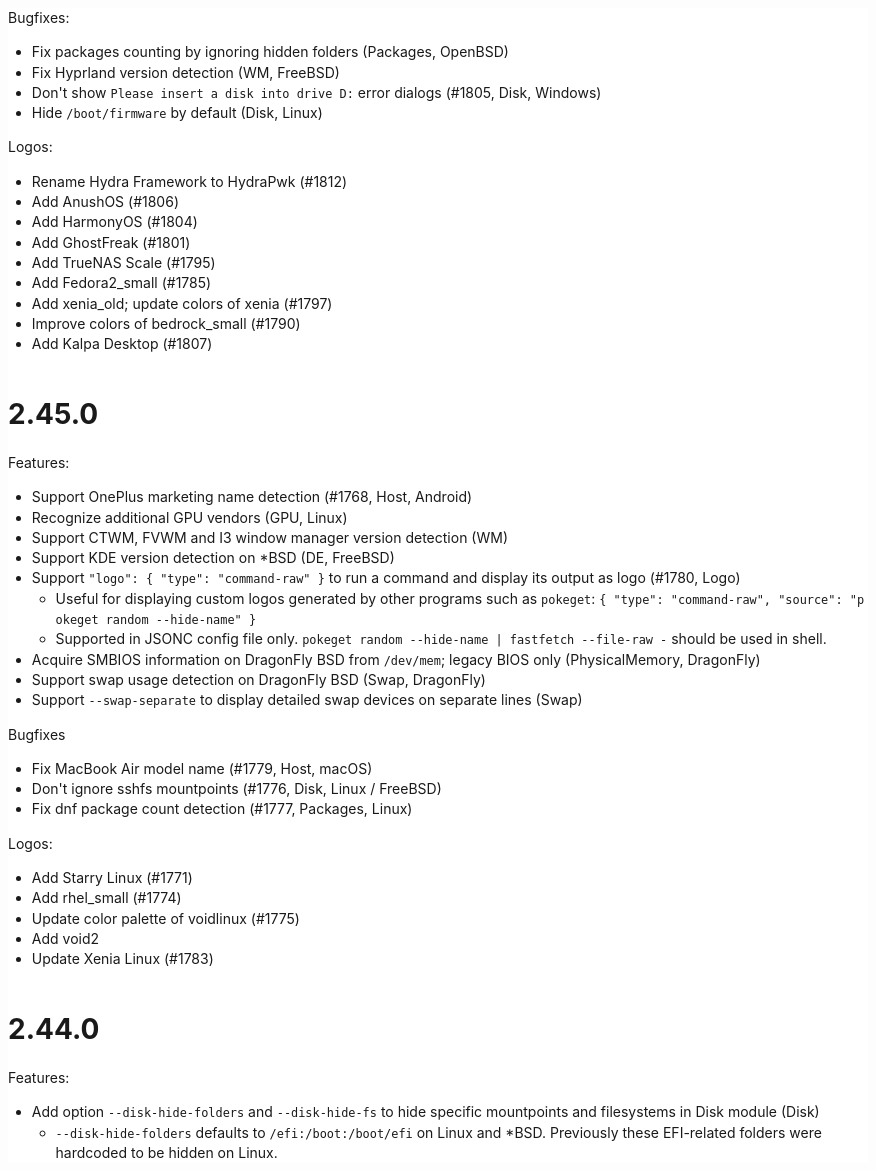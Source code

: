 Bugfixes:
* Fix packages counting by ignoring hidden folders (Packages, OpenBSD)
* Fix Hyprland version detection (WM, FreeBSD)
* Don't show `Please insert a disk into drive D:` error dialogs (#1805, Disk, Windows)
* Hide `/boot/firmware` by default (Disk, Linux)

Logos:
* Rename Hydra Framework to HydraPwk (#1812)
* Add AnushOS (#1806)
* Add HarmonyOS (#1804)
* Add GhostFreak (#1801)
* Add TrueNAS Scale (#1795)
* Add Fedora2_small (#1785)
* Add xenia_old; update colors of xenia (#1797)
* Improve colors of bedrock_small (#1790)
* Add Kalpa Desktop (#1807)

# 2.45.0

Features:
* Support OnePlus marketing name detection (#1768, Host, Android)
* Recognize additional GPU vendors (GPU, Linux)
* Support CTWM, FVWM and I3 window manager version detection (WM)
* Support KDE version detection on *BSD (DE, FreeBSD)
* Support `"logo": { "type": "command-raw" }` to run a command and display its output as logo (#1780, Logo)
    * Useful for displaying custom logos generated by other programs such as `pokeget`: `{ "type": "command-raw", "source": "pokeget random --hide-name" }`
    * Supported in JSONC config file only. `pokeget random --hide-name | fastfetch --file-raw -` should be used in shell.
* Acquire SMBIOS information on DragonFly BSD from `/dev/mem`; legacy BIOS only (PhysicalMemory, DragonFly)
* Support swap usage detection on DragonFly BSD (Swap, DragonFly)
* Support `--swap-separate` to display detailed swap devices on separate lines (Swap)

Bugfixes
* Fix MacBook Air model name (#1779, Host, macOS)
* Don't ignore sshfs mountpoints (#1776, Disk, Linux / FreeBSD)
* Fix dnf package count detection (#1777, Packages, Linux)

Logos:
* Add Starry Linux (#1771)
* Add rhel_small (#1774)
* Update color palette of voidlinux (#1775)
* Add void2
* Update Xenia Linux (#1783)

# 2.44.0

Features:
* Add option `--disk-hide-folders` and `--disk-hide-fs` to hide specific mountpoints and filesystems in Disk module (Disk)
    * `--disk-hide-folders` defaults to `/efi:/boot:/boot/efi` on Linux and *BSD. Previously these EFI-related folders were hardcoded to be hidden on Linux.
